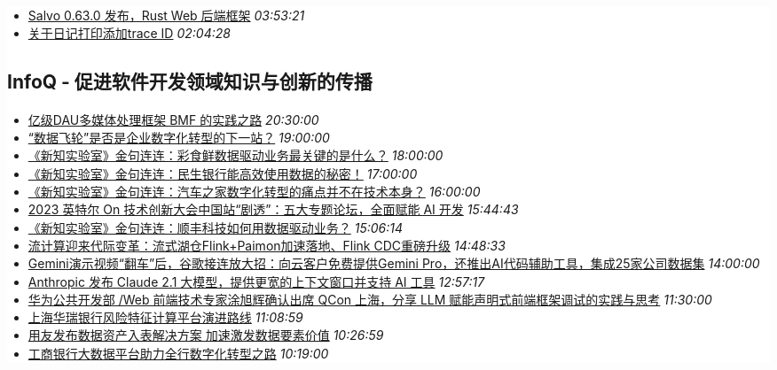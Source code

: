 * [Salvo 0.63.0 发布，Rust Web 后端框架](https://rustcc.cn/article?id=bb2ad02b-244c-43db-ab6b-af9410a7f295) *03:53:21* 
* [关于日记打印添加trace ID](https://rustcc.cn/article?id=8a38e420-5da7-4f75-b883-01fda96a56cc) *02:04:28* 
## InfoQ - 促进软件开发领域知识与创新的传播<span></span>
* [亿级DAU多媒体处理框架 BMF 的实践之路](https://www.infoq.cn/video/zjCmPZEFqIbKuVWXuEYh?utm_source=rss&utm_medium=article) *20:30:00* 
* [“数据飞轮”是否是企业数字化转型的下一站？](https://www.infoq.cn/video/jycxXurd8H5XHa3dmOaW?utm_source=rss&utm_medium=article) *19:00:00* 
* [《新知实验室》金句连连：彩食鲜数据驱动业务最关键的是什么？](https://www.infoq.cn/video/IURm59yBxOG7oU7sK8Bz?utm_source=rss&utm_medium=article) *18:00:00* 
* [《新知实验室》金句连连：民生银行能高效使用数据的秘密！](https://www.infoq.cn/video/Hmlpf8JTAeU0dKewXeI6?utm_source=rss&utm_medium=article) *17:00:00* 
* [《新知实验室》金句连连：汽车之家数字化转型的痛点并不在技术本身？](https://www.infoq.cn/video/uVsL7Ku7ybcbWw6QQNwX?utm_source=rss&utm_medium=article) *16:00:00* 
* [2023 英特尔 On 技术创新大会中国站“剧透”：五大专题论坛，全面赋能 AI 开发](https://www.infoq.cn/article/DWIO6WPCGEzkcXsHISgz?utm_source=rss&utm_medium=article) *15:44:43* 
* [《新知实验室》金句连连：顺丰科技如何用数据驱动业务？](https://www.infoq.cn/video/vETLPkyKgwRrsXkyeTrj?utm_source=rss&utm_medium=article) *15:06:14* 
* [流计算迎来代际变革：流式湖仓Flink+Paimon加速落地、Flink CDC重磅升级](https://www.infoq.cn/article/Njkx2lBJj0M6iVbFoH83?utm_source=rss&utm_medium=article) *14:48:33* 
* [Gemini演示视频“翻车”后，谷歌接连放大招：向云客户免费提供Gemini Pro，还推出AI代码辅助工具，集成25家公司数据集](https://www.infoq.cn/article/h6397o17RRiXV73zbH2P?utm_source=rss&utm_medium=article) *14:00:00* 
* [Anthropic 发布 Claude 2.1 大模型，提供更宽的上下文窗口并支持 AI 工具](https://www.infoq.cn/article/t9Olysl803omSfN5JfVe?utm_source=rss&utm_medium=article) *12:57:17* 
* [华为公共开发部 /Web 前端技术专家涂旭辉确认出席 QCon 上海，分享 LLM 赋能声明式前端框架调试的实践与思考](https://www.infoq.cn/article/hDvLlU98PB2bRXcQd1Xa?utm_source=rss&utm_medium=article) *11:30:00* 
* [上海华瑞银行风险特征计算平台演进路线](https://www.infoq.cn/video/pg5aKfMKTtUKabm0xJzd?utm_source=rss&utm_medium=article) *11:08:59* 
* [用友发布数据资产入表解决方案 加速激发数据要素价值](https://www.infoq.cn/article/Rz9Fg3sErszImZKG3Aze?utm_source=rss&utm_medium=article) *10:26:59* 
* [工商银行大数据平台助力全行数字化转型之路](https://www.infoq.cn/video/FuBdGKz3IUQef0gchvNO?utm_source=rss&utm_medium=article) *10:19:00* 
